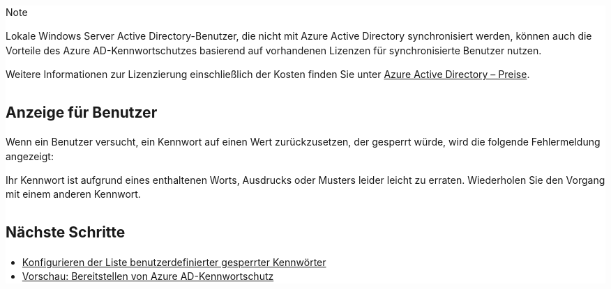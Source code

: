 > [!NOTE]
> Lokale Windows Server Active Directory-Benutzer, die nicht mit Azure Active Directory synchronisiert werden, können auch die Vorteile des Azure AD-Kennwortschutzes basierend auf vorhandenen Lizenzen für synchronisierte Benutzer nutzen.

Weitere Informationen zur Lizenzierung einschließlich der Kosten finden Sie unter [Azure Active Directory – Preise](https://azure.microsoft.com/pricing/details/active-directory/).

## <a name="what-do-users-see"></a>Anzeige für Benutzer

Wenn ein Benutzer versucht, ein Kennwort auf einen Wert zurückzusetzen, der gesperrt würde, wird die folgende Fehlermeldung angezeigt:

Ihr Kennwort ist aufgrund eines enthaltenen Worts, Ausdrucks oder Musters leider leicht zu erraten. Wiederholen Sie den Vorgang mit einem anderen Kennwort.

## <a name="next-steps"></a>Nächste Schritte

- [Konfigurieren der Liste benutzerdefinierter gesperrter Kennwörter](howto-password-ban-bad.md)
- [Vorschau: Bereitstellen von Azure AD-Kennwortschutz](howto-password-ban-bad-on-premises-deploy.md)
